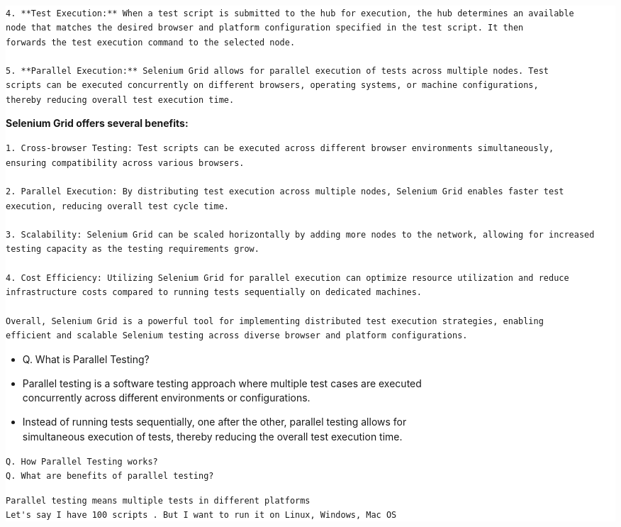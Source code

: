```
4. **Test Execution:** When a test script is submitted to the hub for execution, the hub determines an available 
node that matches the desired browser and platform configuration specified in the test script. It then 
forwards the test execution command to the selected node.

5. **Parallel Execution:** Selenium Grid allows for parallel execution of tests across multiple nodes. Test 
scripts can be executed concurrently on different browsers, operating systems, or machine configurations, 
thereby reducing overall test execution time.

```
**Selenium Grid offers several benefits:**
```
1. Cross-browser Testing: Test scripts can be executed across different browser environments simultaneously, 
ensuring compatibility across various browsers.

2. Parallel Execution: By distributing test execution across multiple nodes, Selenium Grid enables faster test 
execution, reducing overall test cycle time.

3. Scalability: Selenium Grid can be scaled horizontally by adding more nodes to the network, allowing for increased 
testing capacity as the testing requirements grow.

4. Cost Efficiency: Utilizing Selenium Grid for parallel execution can optimize resource utilization and reduce 
infrastructure costs compared to running tests sequentially on dedicated machines.

Overall, Selenium Grid is a powerful tool for implementing distributed test execution strategies, enabling 
efficient and scalable Selenium testing across diverse browser and platform configurations.
```

* Q. What is Parallel Testing?
* Parallel testing is a software testing approach where multiple test cases are executed   
concurrently across different environments or configurations.

* Instead of running tests sequentially, one after the other, parallel testing allows for   
simultaneous execution of tests, thereby reducing the overall test execution time.

```
Q. How Parallel Testing works?
Q. What are benefits of parallel testing?
```

```
Parallel testing means multiple tests in different platforms
Let's say I have 100 scripts . But I want to run it on Linux, Windows, Mac OS

```
